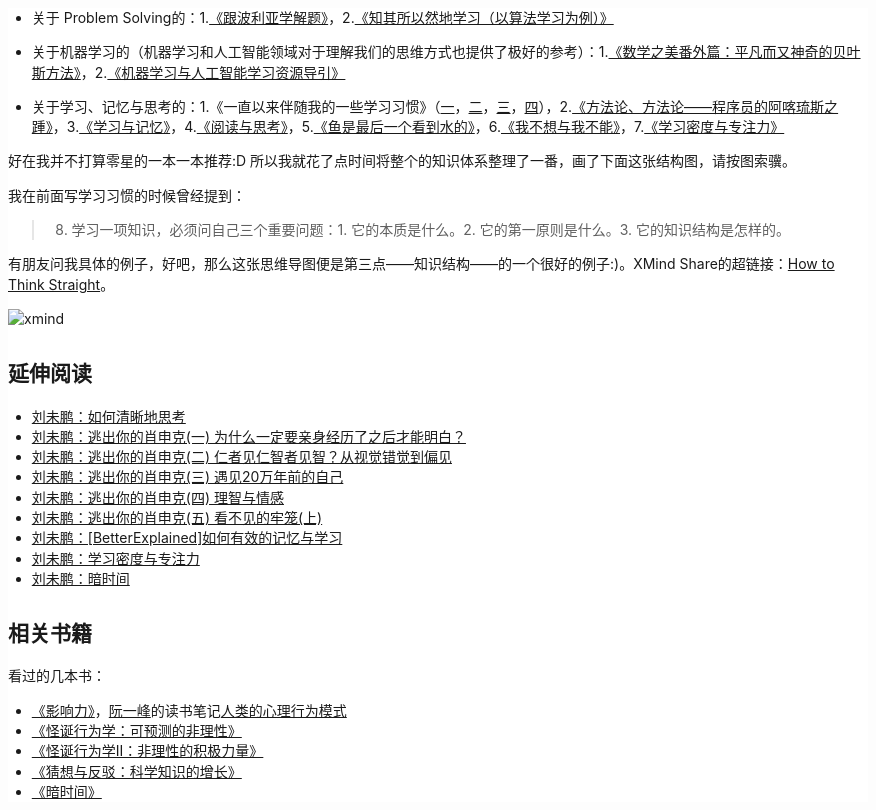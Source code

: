 * 关于 Problem Solving的：1.[《跟波利亚学解题》](http://blog.csdn.net/pongba/archive/2008/04/18/2302905.aspx)，2.[《知其所以然地学习（以算法学习为例）》](http://blog.csdn.net/pongba/archive/2008/07/07/2622713.aspx)

* 关于机器学习的（机器学习和人工智能领域对于理解我们的思维方式也提供了极好的参考）：1.[《数学之美番外篇：平凡而又神奇的贝叶斯方法》](http://blog.csdn.net/pongba/archive/2008/09/21/2958094.aspx)，2.[《机器学习与人工智能学习资源导引》](http://blog.csdn.net/pongba/archive/2008/09/11/2915005.aspx)

* 关于学习、记忆与思考的：1.《一直以来伴随我的一些学习习惯》（[一](http://blog.csdn.net/pongba/archive/2008/07/08/2625115.aspx)，[二](http://blog.csdn.net/pongba/archive/2008/07/20/2681668.aspx)，[三](http://blog.csdn.net/pongba/archive/2008/09/17/2942482.aspx)，[四](http://blog.csdn.net/pongba/archive/2008/12/05/3456240.aspx)），2.[《方法论、方法论——程序员的阿喀琉斯之踵》](http://blog.csdn.net/pongba/archive/2008/10/29/3176250.aspx)，3.[《学习与记忆》](http://blog.csdn.net/pongba/archive/2008/06/05/2513263.aspx)，4.[《阅读与思考》](http://blog.csdn.net/pongba/archive/2008/04/08/2260812.aspx)，5.[《鱼是最后一个看到水的》](http://blog.csdn.net/pongba/archive/2008/01/04/2025830.aspx)，6.[《我不想与我不能》](http://blog.csdn.net/pongba/archive/2007/06/24/1664597.aspx)，7.[《学习密度与专注力》](http://blog.csdn.net/pongba/archive/2007/05/24/1624382.aspx)

好在我并不打算零星的一本一本推荐:D 所以我就花了点时间将整个的知识体系整理了一番，画了下面这张结构图，请按图索骥。

我在前面写学习习惯的时候曾经提到：

> 8. 学习一项知识，必须问自己三个重要问题：1. 它的本质是什么。2. 它的第一原则是什么。3. 它的知识结构是怎样的。

有朋友问我具体的例子，好吧，那么这张思维导图便是第三点——知识结构——的一个很好的例子:)。XMind Share的超链接：[How to Think Straight](http://share.xmind.net/pongba/how-to-think-straight-4/)。

![xmind](http://dylanninin.com/assets/images/2013/apesk/xmind.png)

## 延伸阅读

* [刘未鹏：如何清晰地思考](http://mindhacks.cn/2008/12/18/how-to-think-straight/)
* [刘未鹏：逃出你的肖申克(一) 为什么一定要亲身经历了之后才能明白？](http://mindhacks.cn/2009/01/18/escape-from-your-shawshank-part1/)
* [刘未鹏：逃出你的肖申克(二) 仁者见仁智者见智？从视觉错觉到偏见](http://mindhacks.cn/2009/01/18/escape-from-your-shawshank-part2/)
* [刘未鹏：逃出你的肖申克(三) 遇见20万年前的自己](http://mindhacks.cn/2009/01/18/escape-from-your-shawshank-part3/)
* [刘未鹏：逃出你的肖申克(四) 理智与情感](http://mindhacks.cn/2011/01/23/escape-from-your-shawshank-4/)
* [刘未鹏：逃出你的肖申克(五) 看不见的牢笼(上)](http://mindhacks.cn/2012/06/04/escape-from-your-shawshank-part5-the-invisible-cage/)
* [刘未鹏：[BetterExplained]如何有效的记忆与学习](http://mindhacks.cn/2009/03/28/effective-learning-and-memorization/)
* [刘未鹏：学习密度与专注力](http://mindhacks.cn/2007/05/24/learn-to-focus/)
* [刘未鹏：暗时间](http://mindhacks.cn/2009/12/20/dark-time/)

## 相关书籍

看过的几本书：

* [《影响力》](http://book.douban.com/subject/1786387/)，[阮一峰](http://www.ruanyifeng.com)的读书笔记[人类的心理行为模式](http://www.ruanyifeng.com/blog/2013/08/influence_the_psychology_of_persuasion.html)
* [《怪诞行为学：可预测的非理性》](http://book.douban.com/subject/4929844/)
* [《怪诞行为学II：非理性的积极力量》](http://book.douban.com/subject/5253757/)
* [《猜想与反驳：科学知识的增长》](http://book.douban.com/subject/1563766/)
* [《暗时间》](http://book.douban.com/subject/6709809/)
